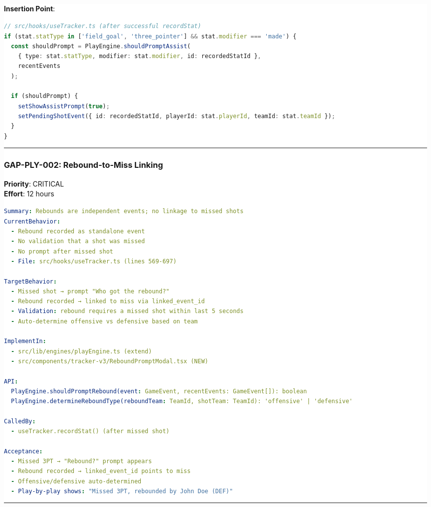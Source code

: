 **Insertion Point**:
```typescript
// src/hooks/useTracker.ts (after successful recordStat)
if (stat.statType in ['field_goal', 'three_pointer'] && stat.modifier === 'made') {
  const shouldPrompt = PlayEngine.shouldPromptAssist(
    { type: stat.statType, modifier: stat.modifier, id: recordedStatId },
    recentEvents
  );
  
  if (shouldPrompt) {
    setShowAssistPrompt(true);
    setPendingShotEvent({ id: recordedStatId, playerId: stat.playerId, teamId: stat.teamId });
  }
}
```

---

### GAP-PLY-002: Rebound-to-Miss Linking
**Priority**: CRITICAL  
**Effort**: 12 hours

```yaml
Summary: Rebounds are independent events; no linkage to missed shots
CurrentBehavior:
  - Rebound recorded as standalone event
  - No validation that a shot was missed
  - No prompt after missed shot
  - File: src/hooks/useTracker.ts (lines 569-697)
  
TargetBehavior:
  - Missed shot → prompt "Who got the rebound?"
  - Rebound recorded → linked to miss via linked_event_id
  - Validation: rebound requires a missed shot within last 5 seconds
  - Auto-determine offensive vs defensive based on team

ImplementIn:
  - src/lib/engines/playEngine.ts (extend)
  - src/components/tracker-v3/ReboundPromptModal.tsx (NEW)
  
API:
  PlayEngine.shouldPromptRebound(event: GameEvent, recentEvents: GameEvent[]): boolean
  PlayEngine.determineReboundType(reboundTeam: TeamId, shotTeam: TeamId): 'offensive' | 'defensive'

CalledBy:
  - useTracker.recordStat() (after missed shot)
  
Acceptance:
  - Missed 3PT → "Rebound?" prompt appears
  - Rebound recorded → linked_event_id points to miss
  - Offensive/defensive auto-determined
  - Play-by-play shows: "Missed 3PT, rebounded by John Doe (DEF)"
```

---